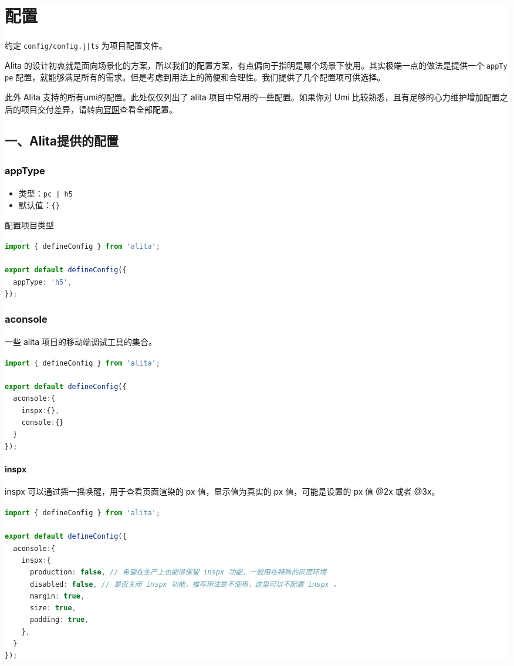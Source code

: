# 配置

约定 `config/config.j|ts` 为项目配置文件。

Alita 的设计初衷就是面向场景化的方案，所以我们的配置方案，有点偏向于指明是哪个场景下使用。其实极端一点的做法是提供一个 `appType` 配置，就能够满足所有的需求。但是考虑到用法上的简便和合理性。我们提供了几个配置项可供选择。

此外 Alita 支持的所有umi的配置。此处仅仅列出了 alita 项目中常用的一些配置。如果你对 Umi 比较熟悉，且有足够的心力维护增加配置之后的项目交付差异，请转向[官网](https://umijs.org/docs/api/config)查看全部配置。

## 一、Alita提供的配置

### appType 

* 类型：`pc | h5`
* 默认值：`{}`

配置项目类型

```ts
import { defineConfig } from 'alita';

export default defineConfig({
  appType: 'h5',
});
```

### aconsole

一些 alita 项目的移动端调试工具的集合。

```ts
import { defineConfig } from 'alita';

export default defineConfig({
  aconsole:{
    inspx:{},
    console:{}
  }
});
```

#### inspx

inspx 可以通过摇一摇唤醒，用于查看页面渲染的 px 值，显示值为真实的 px 值，可能是设置的 px 值 @2x 或者 @3x。

```ts
import { defineConfig } from 'alita';

export default defineConfig({
  aconsole:{
    inspx:{
      production: false, // 希望在生产上也能够保留 inspx 功能，一般用在特殊的灰度环境
      disabled: false, // 是否关闭 inspx 功能，推荐用法是不使用，这里可以不配置 inspx 。
      margin: true,
      size: true,
      padding: true,
    },
  }
});
```
